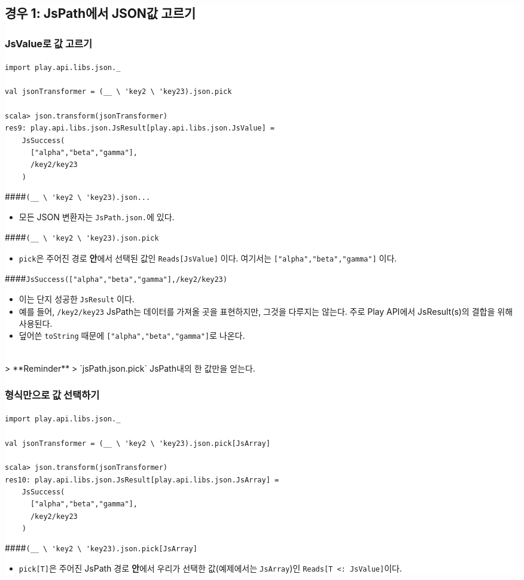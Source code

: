 ## <a name="step-pick">경우 1: JsPath에서 JSON값 고르기</a>


### <a name="step-pick-1">JsValue로 값 고르기</a>

```
import play.api.libs.json._

val jsonTransformer = (__ \ 'key2 \ 'key23).json.pick

scala> json.transform(jsonTransformer)
res9: play.api.libs.json.JsResult[play.api.libs.json.JsValue] = 
	JsSuccess(
	  ["alpha","beta","gamma"],
	  /key2/key23
	)	
```

####`(__ \ 'key2 \ 'key23).json...` 
  - 모든 JSON 변환자는 `JsPath.json.`에 있다.

####`(__ \ 'key2 \ 'key23).json.pick` 
  - `pick`은 주어진 경로 **안**에서 선택된 값인 `Reads[JsValue]` 이다. 여기서는 `["alpha","beta","gamma"]` 이다.
  
####`JsSuccess(["alpha","beta","gamma"],/key2/key23)`
  - 이는 단지 성공한 `JsResult` 이다.
  - 예를 들어, `/key2/key23` JsPath는 데이터를 가져올 곳을 표현하지만, 그것을 다루지는 않는다. 주로 Play API에서 JsResult(s)의 결합을 위해 사용된다.
  - 덮어쓴 `toString` 때문에 `["alpha","beta","gamma"]`로 나온다.

<br/>
> **Reminder** 
> `jsPath.json.pick` JsPath내의 한 값만을 얻는다.
<br/>


### <a name="step-pick-2">형식만으로 값 선택하기</a>

```
import play.api.libs.json._

val jsonTransformer = (__ \ 'key2 \ 'key23).json.pick[JsArray]

scala> json.transform(jsonTransformer)
res10: play.api.libs.json.JsResult[play.api.libs.json.JsArray] = 
	JsSuccess(
	  ["alpha","beta","gamma"],
	  /key2/key23
	)

```

####`(__ \ 'key2 \ 'key23).json.pick[JsArray]` 
  - `pick[T]`은 주어진 JsPath 경로 **안**에서 우리가 선택한 값(예제에서는 `JsArray`)인 `Reads[T <: JsValue]`이다.
  